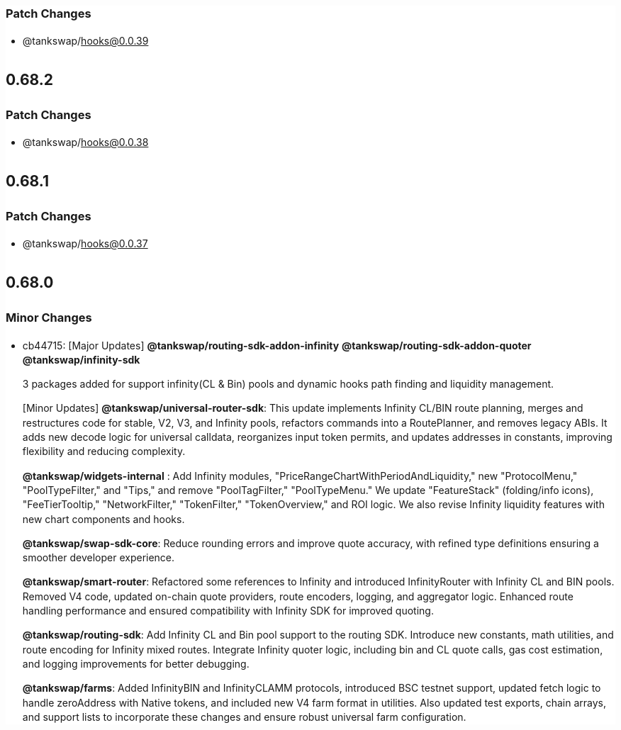 ### Patch Changes

- @tankswap/hooks@0.0.39

## 0.68.2

### Patch Changes

- @tankswap/hooks@0.0.38

## 0.68.1

### Patch Changes

- @tankswap/hooks@0.0.37

## 0.68.0

### Minor Changes

- cb44715: [Major Updates]
  **@tankswap/routing-sdk-addon-infinity**
  **@tankswap/routing-sdk-addon-quoter**
  **@tankswap/infinity-sdk**

  3 packages added for support infinity(CL & Bin) pools and dynamic hooks path finding and liquidity management.

  [Minor Updates]
  **@tankswap/universal-router-sdk**: This update implements Infinity CL/BIN route planning, merges and restructures code for stable, V2, V3, and Infinity pools, refactors commands into a RoutePlanner, and removes legacy ABIs. It adds new decode logic for universal calldata, reorganizes input token permits, and updates addresses in constants, improving flexibility and reducing complexity.

  **@tankswap/widgets-internal** : Add Infinity modules, "PriceRangeChartWithPeriodAndLiquidity," new "ProtocolMenu," "PoolTypeFilter," and "Tips," and remove "PoolTagFilter," "PoolTypeMenu." We update "FeatureStack" (folding/info icons), "FeeTierTooltip," "NetworkFilter," "TokenFilter," "TokenOverview," and ROI logic. We also revise Infinity liquidity features with new chart components and hooks.

  **@tankswap/swap-sdk-core**: Reduce rounding errors and improve quote accuracy, with refined type definitions ensuring a smoother developer experience.

  **@tankswap/smart-router**: Refactored some references to Infinity and introduced InfinityRouter with Infinity CL and BIN pools. Removed V4 code, updated on-chain quote providers, route encoders, logging, and aggregator logic. Enhanced route handling performance and ensured compatibility with Infinity SDK for improved quoting.

  **@tankswap/routing-sdk**: Add Infinity CL and Bin pool support to the routing SDK. Introduce new constants, math utilities, and route encoding for Infinity mixed routes. Integrate Infinity quoter logic, including bin and CL quote calls, gas cost estimation, and logging improvements for better debugging.

  **@tankswap/farms**: Added InfinityBIN and InfinityCLAMM protocols, introduced BSC testnet support, updated fetch logic to handle zeroAddress with Native tokens, and included new V4 farm format in utilities. Also updated test exports, chain arrays, and support lists to incorporate these changes and ensure robust universal farm configuration.
